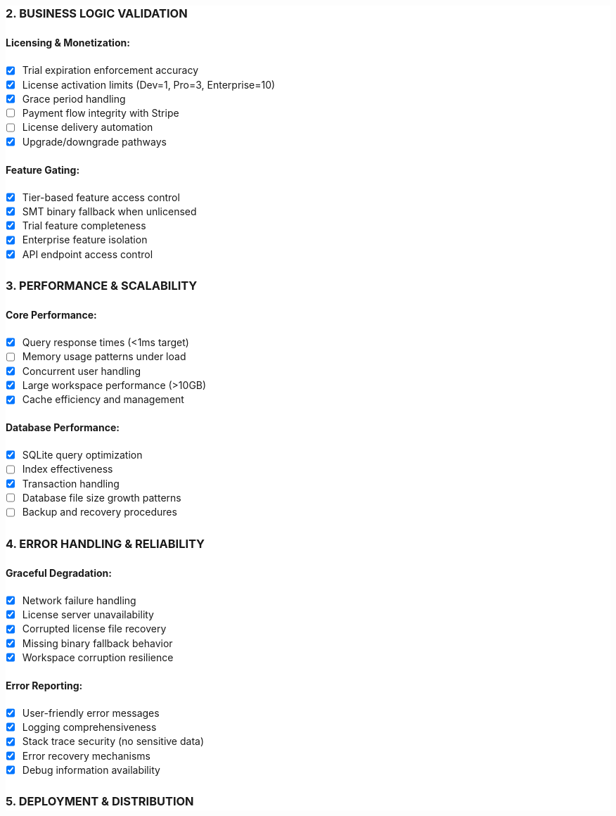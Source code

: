 ### **2. BUSINESS LOGIC VALIDATION**

#### **Licensing & Monetization:**
- [x] Trial expiration enforcement accuracy
- [x] License activation limits (Dev=1, Pro=3, Enterprise=10)
- [x] Grace period handling
- [ ] Payment flow integrity with Stripe
- [ ] License delivery automation
- [x] Upgrade/downgrade pathways

#### **Feature Gating:**
- [x] Tier-based feature access control
- [x] SMT binary fallback when unlicensed
- [x] Trial feature completeness
- [x] Enterprise feature isolation
- [x] API endpoint access control

### **3. PERFORMANCE & SCALABILITY**

#### **Core Performance:**
- [x] Query response times (<1ms target)
- [ ] Memory usage patterns under load
- [x] Concurrent user handling
- [x] Large workspace performance (>10GB)
- [x] Cache efficiency and management

#### **Database Performance:**
- [x] SQLite query optimization
- [ ] Index effectiveness
- [x] Transaction handling
- [ ] Database file size growth patterns
- [ ] Backup and recovery procedures

### **4. ERROR HANDLING & RELIABILITY**

#### **Graceful Degradation:**
- [x] Network failure handling
- [x] License server unavailability
- [x] Corrupted license file recovery
- [x] Missing binary fallback behavior
- [x] Workspace corruption resilience

#### **Error Reporting:**
- [x] User-friendly error messages
- [x] Logging comprehensiveness
- [x] Stack trace security (no sensitive data)
- [x] Error recovery mechanisms
- [x] Debug information availability

### **5. DEPLOYMENT & DISTRIBUTION**
